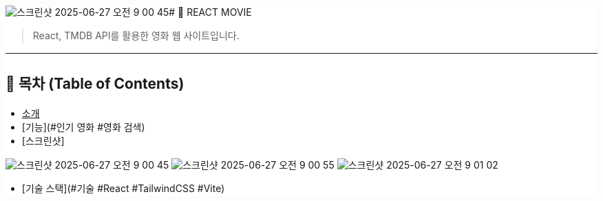 <img width="1440" alt="스크린샷 2025-06-27 오전 9 00 45" src="https://github.com/user-attachments/assets/a3bdf15e-a66e-4df4-9596-18f5fab0a131" /># 📌 REACT MOVIE
> React, TMDB API를 활용한 영화 웹 사이트입니다.

---

## 📖 목차 (Table of Contents)
- [소개](#소개)
- [기능](#인기 영화 #영화 검색)
- [스크린샷]
<img width="1440" alt="스크린샷 2025-06-27 오전 9 00 45" src="https://github.com/user-attachments/assets/ee6e4980-faae-4909-97b5-4b36c8471d24" />
<img width="1440" alt="스크린샷 2025-06-27 오전 9 00 55" src="https://github.com/user-attachments/assets/cfdc587e-fd11-4e32-aff8-fd78bbf6e8b3" />
<img width="1440" alt="스크린샷 2025-06-27 오전 9 01 02" src="https://github.com/user-attachments/assets/0fe182c4-0de0-426c-aa34-a507688089a4" />

- [기술 스택](#기술 #React #TailwindCSS #Vite)
